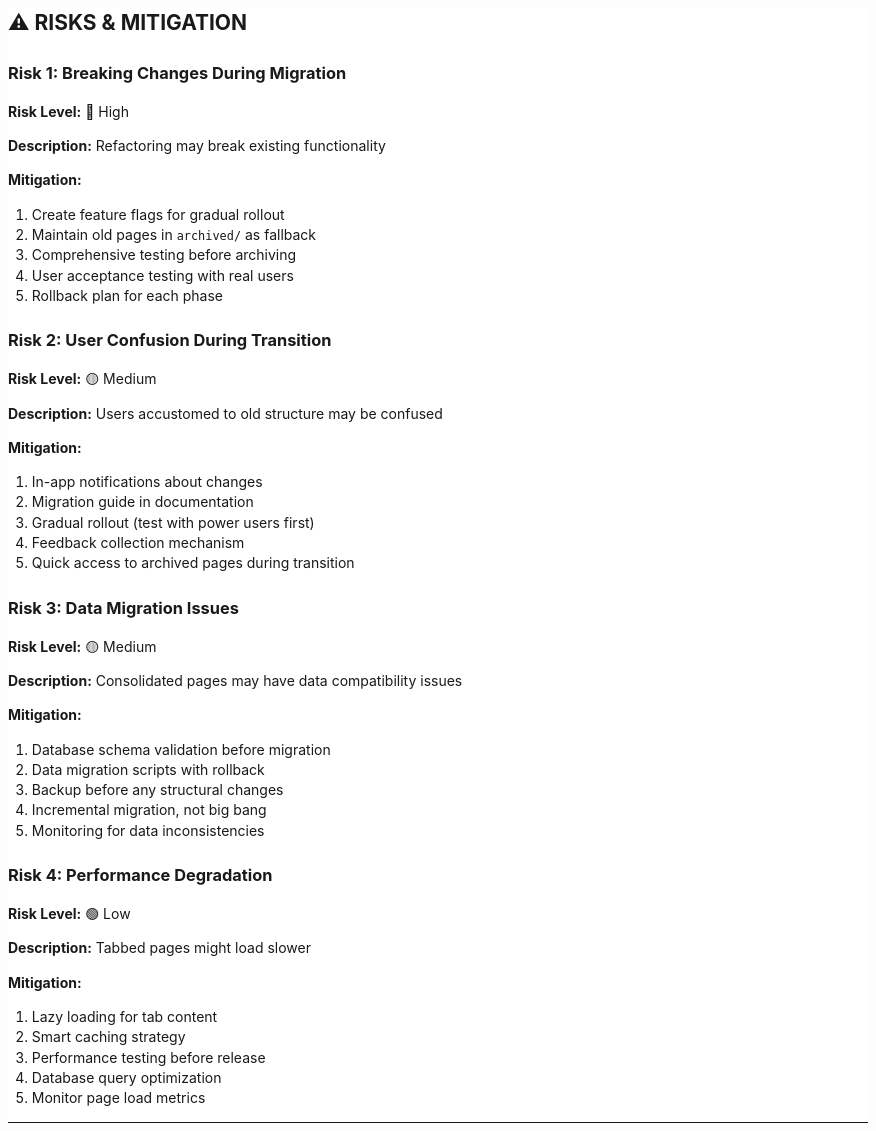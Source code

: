 
## ⚠️ RISKS & MITIGATION

### Risk 1: Breaking Changes During Migration

**Risk Level:** 🔴 High

**Description:** Refactoring may break existing functionality

**Mitigation:**
1. Create feature flags for gradual rollout
2. Maintain old pages in `archived/` as fallback
3. Comprehensive testing before archiving
4. User acceptance testing with real users
5. Rollback plan for each phase

### Risk 2: User Confusion During Transition

**Risk Level:** 🟡 Medium

**Description:** Users accustomed to old structure may be confused

**Mitigation:**
1. In-app notifications about changes
2. Migration guide in documentation
3. Gradual rollout (test with power users first)
4. Feedback collection mechanism
5. Quick access to archived pages during transition

### Risk 3: Data Migration Issues

**Risk Level:** 🟡 Medium

**Description:** Consolidated pages may have data compatibility issues

**Mitigation:**
1. Database schema validation before migration
2. Data migration scripts with rollback
3. Backup before any structural changes
4. Incremental migration, not big bang
5. Monitoring for data inconsistencies

### Risk 4: Performance Degradation

**Risk Level:** 🟢 Low

**Description:** Tabbed pages might load slower

**Mitigation:**
1. Lazy loading for tab content
2. Smart caching strategy
3. Performance testing before release
4. Database query optimization
5. Monitor page load metrics

---